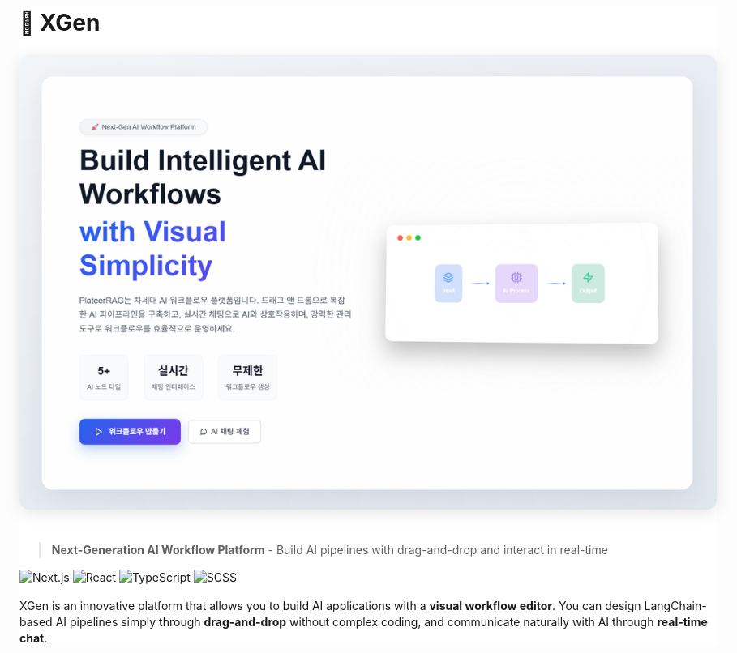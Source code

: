 # 🚀 XGen

<div align="center">
  <img src="./img/main.png" alt="XGen Main Screen" width="100%" style="border-radius: 12px; box-shadow: 0 4px 20px rgba(0,0,0,0.1);" />
</div>

<br />

> **Next-Generation AI Workflow Platform** - Build AI pipelines with drag-and-drop and interact in real-time

[![Next.js](https://img.shields.io/badge/Next.js-15.3.2-black?style=flat-square&logo=next.js)](https://nextjs.org/)
[![React](https://img.shields.io/badge/React-19.0.0-blue?style=flat-square&logo=react)](https://reactjs.org/)
[![TypeScript](https://img.shields.io/badge/TypeScript-5.0-blue?style=flat-square&logo=typescript)](https://www.typescriptlang.org/)
[![SCSS](https://img.shields.io/badge/SCSS-Styling-pink?style=flat-square&logo=sass)](https://sass-lang.com/)

XGen is an innovative platform that allows you to build AI applications with a **visual workflow editor**. You can design LangChain-based AI pipelines simply through **drag-and-drop** without complex coding, and communicate naturally with AI through **real-time chat**.
